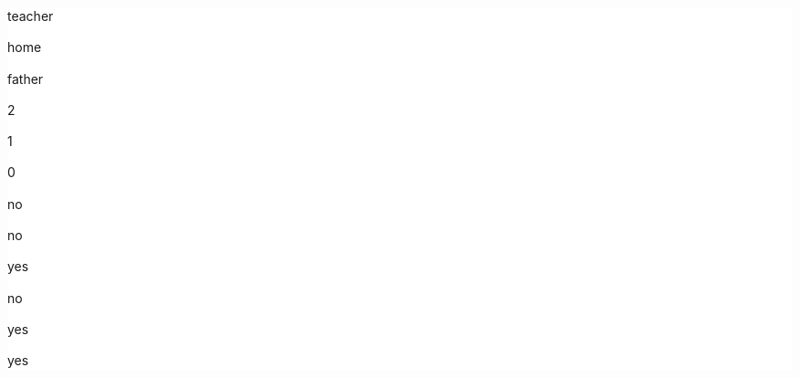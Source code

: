 </td>
<td style="text-align:left;">

teacher

</td>
<td style="text-align:left;">

home

</td>
<td style="text-align:left;">

father

</td>
<td style="text-align:right;">

2

</td>
<td style="text-align:right;">

1

</td>
<td style="text-align:right;">

0

</td>
<td style="text-align:left;">

no

</td>
<td style="text-align:left;">

no

</td>
<td style="text-align:left;">

yes

</td>
<td style="text-align:left;">

no

</td>
<td style="text-align:left;">

yes

</td>
<td style="text-align:left;">

yes

</td>
<td style="text-align:left;">
